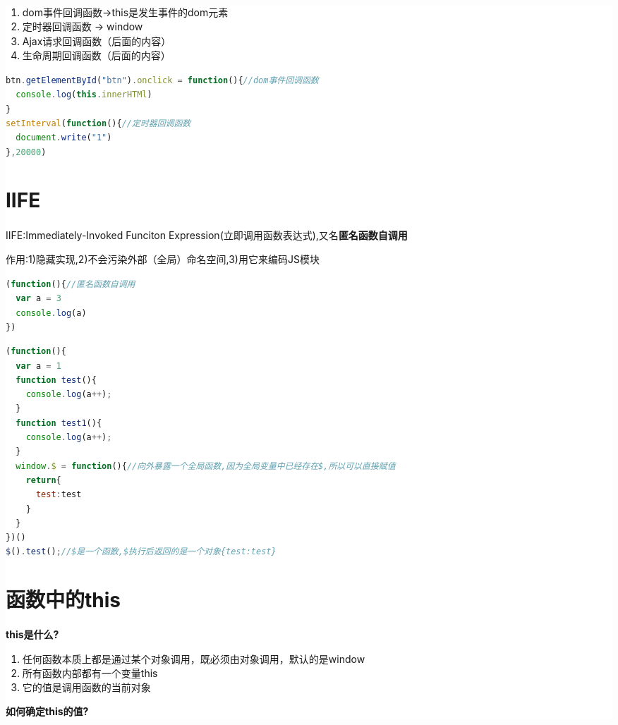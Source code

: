 1. dom事件回调函数→this是发生事件的dom元素
2. 定时器回调函数 → window
3. Ajax请求回调函数（后面的内容）
4. 生命周期回调函数（后面的内容）

```javascript
btn.getElementById("btn").onclick = function(){//dom事件回调函数
  console.log(this.innerHTMl)
}
setInterval(function(){//定时器回调函数
  document.write("1")
},20000)
```

# IIFE

IIFE:Immediately-Invoked Funciton Expression(立即调用函数表达式),又名**匿名函数自调用**

作用:1)隐藏实现,2)不会污染外部（全局）命名空间,3)用它来编码JS模块

```javascript
(function(){//匿名函数自调用
  var a = 3
  console.log(a)
})
```

```javascript
(function(){
  var a = 1
  function test(){
    console.log(a++);
  }
  function test1(){
    console.log(a++);
  }
  window.$ = function(){//向外暴露一个全局函数,因为全局变量中已经存在$,所以可以直接赋值
    return{
      test:test
    }
  }
})()
$().test();//$是一个函数,$执行后返回的是一个对象{test:test}
```

# 函数中的this

**this是什么?**

1. 任何函数本质上都是通过某个对象调用，既必须由对象调用，默认的是window
2. 所有函数内部都有一个变量this
3. 它的值是调用函数的当前对象

**如何确定this的值?**
